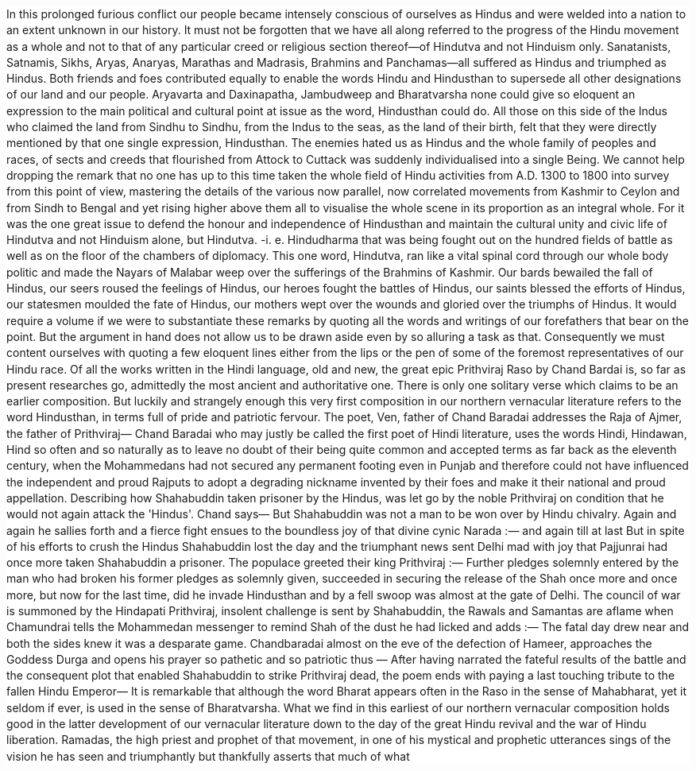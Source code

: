 In this prolonged furious conflict our people became intensely conscious of ourselves as Hindus and were welded into a nation to an extent unknown in our history. It must not be forgotten that we have all along referred to the progress of the Hindu movement as a whole and not to that of any particular creed or religious section thereof—of Hindutva and not Hinduism only. Sanatanists, Satnamis, Sikhs, Aryas, Anaryas, Marathas and Madrasis, Brahmins and Panchamas—all suffered as Hindus and triumphed as Hindus. Both friends and foes contributed equally to enable the words Hindu and Hindusthan to supersede all other designations of our land and our people. Aryavarta and Daxinapatha, Jambudweep and Bharatvarsha none could give so eloquent an expression to the main political and cultural point at issue as the word, Hindusthan could do. All those on this side of the Indus who claimed the land from Sindhu to Sindhu, from the Indus to the seas, as the land of their birth, felt that they were directly mentioned by that one single expression, Hindusthan. The enemies hated us as Hindus and the whole family of peoples and races, of sects and creeds that flourished from Attock to Cuttack was suddenly individualised into a single Being. We cannot help dropping the remark that no one has up to this time taken the whole field of Hindu activities from A.D. 1300 to 1800 into survey from this point of view, mastering the details of the various now parallel, now correlated movements from Kashmir to Ceylon and from Sindh to Bengal and yet rising higher above them all to visualise the whole scene in its proportion as an integral whole. For it was the one great issue to defend the honour and independence of Hindusthan and maintain the cultural unity and civic life of Hindutva and not Hinduism alone, but Hindutva. -i. e. Hindudharma that was being fought out on the hundred fields of battle as well as on the floor of the chambers of diplomacy. This one word, Hindutva, ran like a vital spinal cord through our whole body politic and made the Nayars of Malabar weep over the sufferings of the Brahmins of Kashmir. Our bards bewailed the fall of Hindus, our seers roused the feelings of Hindus, our heroes fought the battles of Hindus, our saints blessed the efforts of Hindus, our statesmen moulded the fate of Hindus, our mothers wept over the wounds and gloried over the triumphs of Hindus. It would require a volume if we were to substantiate these remarks by quoting all the words and writings of our forefathers that bear on the point. But the argument in hand does not allow us to be drawn aside even by so alluring a task as that. Consequently we must content ourselves with quoting a few eloquent lines either from the lips or the pen of some of the foremost representatives of our Hindu race. Of all the works written in the Hindi language, old and new, the great epic Prithviraj Raso by Chand Bardai is, so far as present researches go, admittedly the most ancient and authoritative one. There is only one solitary verse which claims to be an earlier composition. But luckily and strangely enough this very first composition in our northern vernacular literature refers to the word Hindusthan, in terms full of pride and patriotic fervour. The poet, Ven, father of Chand Baradai addresses the Raja of Ajmer, the father of Prithviraj— Chand Baradai who may justly be called the first poet of Hindi literature, uses the words Hindi, Hindawan, Hind so often and so naturally as to leave no doubt of their being quite common and accepted terms as far back as the eleventh century, when the Mohammedans had not secured any permanent footing even in Punjab and therefore could not have influenced the independent and proud Rajputs to adopt a degrading nickname invented by their foes and make it their national and proud appellation. Describing how Shahabuddin taken prisoner by the Hindus, was let go by the noble Prithviraj on condition that he would not again attack the 'Hindus'. Chand says— But Shahabuddin was not a man to be won over by Hindu chivalry. Again and again he sallies forth and a fierce fight ensues to the boundless joy of that divine cynic Narada :— and again till at last But in spite of his efforts to crush the Hindus Shahabuddin lost the day and the triumphant news sent Delhi mad with joy that Pajjunrai had once more taken Shahabuddin a prisoner. The populace greeted their king Prithviraj :— Further pledges solemnly entered by the man who had broken his former pledges as solemnly given, succeeded in securing the release of the Shah once more and once more, but now for the last time, did he invade Hindusthan and by a fell swoop was almost at the gate of Delhi. The council of war is summoned by the Hindapati Prithviraj, insolent challenge is sent by Shahabuddin, the Rawals and Samantas are aflame when Chamundrai tells the Mohammedan messenger to remind Shah of the dust he had licked and adds :— The fatal day drew near and both the sides knew it was a desparate game. Chandbaradai almost on the eve of the defection of Hameer, approaches the Goddess Durga and opens his prayer so pathetic and so patriotic thus — After having narrated the fateful results of the battle and the consequent plot that enabled Shahabuddin to strike Prithviraj dead, the poem ends with paying a last touching tribute to the fallen Hindu Emperor— It is remarkable that although the word Bharat appears often in the Raso in the sense of Mahabharat, yet it seldom if ever, is used in the sense of Bharatvarsha. What we find in this earliest of our northern vernacular composition holds good in the latter development of our vernacular literature down to the day of the great Hindu revival and the war of Hindu liberation. Ramadas, the high priest and prophet of that movement, in one of his mystical and prophetic utterances sings of the vision he has seen and triumphantly but thankfully asserts that much of what